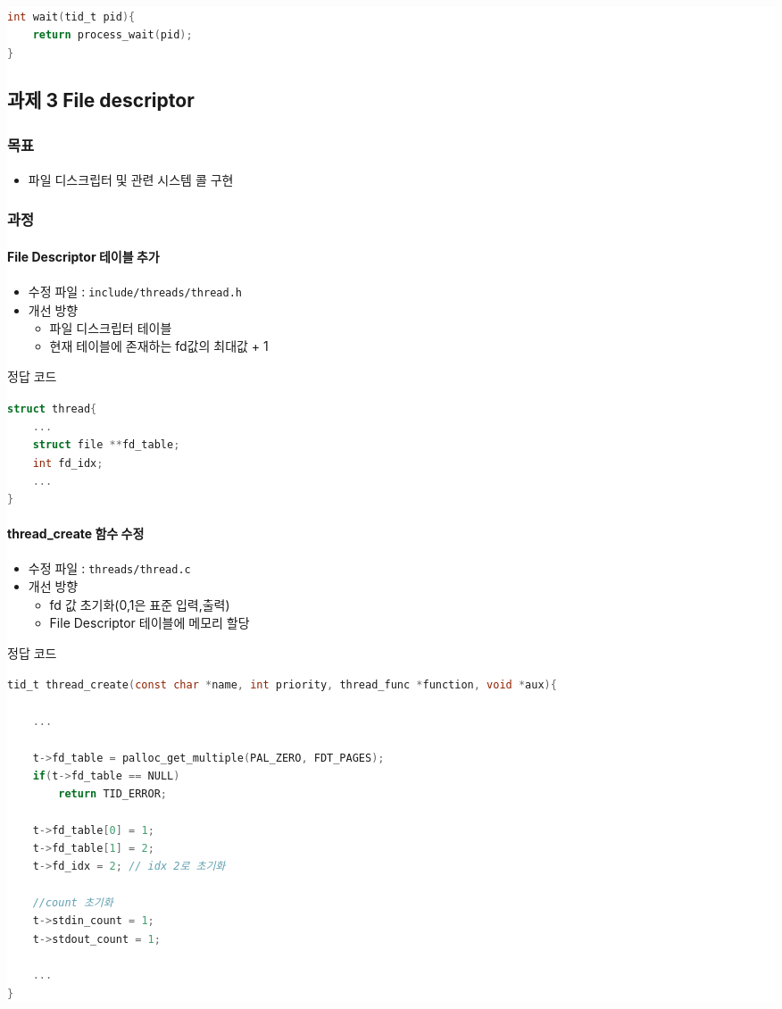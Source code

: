 ```c
int wait(tid_t pid){
    return process_wait(pid);
}
```

## 과제 3 File descriptor

### 목표

- 파일 디스크립터 및 관련 시스템 콜 구현

### 과정

#### File Descriptor 테이블 추가

- 수정 파일 : `include/threads/thread.h`
- 개선 방향
  - 파일 디스크립터 테이블
  - 현재 테이블에 존재하는 fd값의 최대값 + 1

정답 코드

```c
struct thread{
    ...
    struct file **fd_table;
    int fd_idx;
    ...
}

```

#### thread_create 함수 수정

- 수정 파일 : `threads/thread.c`
- 개선 방향
  - fd 값 초기화(0,1은 표준 입력,출력)
  - File Descriptor 테이블에 메모리 할당

정답 코드

```c
tid_t thread_create(const char *name, int priority, thread_func *function, void *aux){

    ...

    t->fd_table = palloc_get_multiple(PAL_ZERO, FDT_PAGES);
    if(t->fd_table == NULL)
        return TID_ERROR;

    t->fd_table[0] = 1;
    t->fd_table[1] = 2;
    t->fd_idx = 2; // idx 2로 초기화

    //count 초기화
    t->stdin_count = 1;
    t->stdout_count = 1;

    ...
}

```


[^VAS]: Virtual Address Space의 약자. 가상 메모리에 할당되는 주소를 말하며 물리메모리 주소와 다른 주소이다.
[^오프셋]: offset, 배열이나 자료 구조 오브젝트 내의 오프셋은 일반적으로 동일 오브젝트 안에서 오브젝트 처음부터 주어진 요소나 지점까지의 변위차를 나타내는 정수형이다. 이를테면, 문자 A의 배열이 abcdef를 포함한다면 'c'문자는 A의 시작점엫서 2의 오프셋을 지닌다고 할 수 있다. 여기서는 페치지의 상대적인 위치를 말한다. 예를 들어, Virtual Page Number 0이 0 ~ 4095의 주소를 가진다면, Page table에 매핑된 Physical Page Number 1로 매핑된다. 페이지의 상대주소인 offset은 변하지 않고 매핑된다. 따라서 가상 주소 4를 참조했었다면, 물리 주소에서는 4096+4 의 위치를 참조하게 되는 것이다.